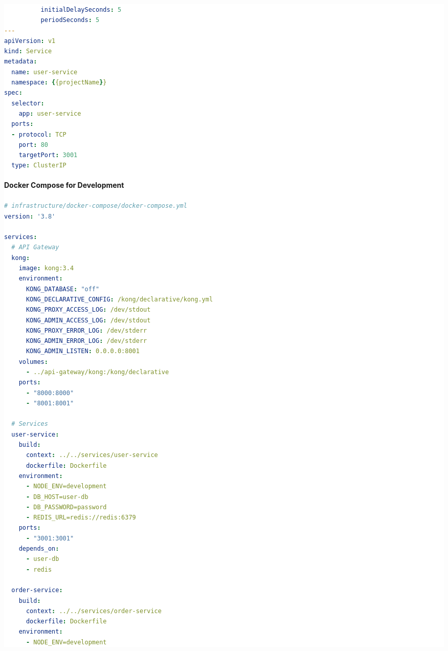 ```yaml
          initialDelaySeconds: 5
          periodSeconds: 5
---
apiVersion: v1
kind: Service
metadata:
  name: user-service
  namespace: {{projectName}}
spec:
  selector:
    app: user-service
  ports:
  - protocol: TCP
    port: 80
    targetPort: 3001
  type: ClusterIP
```

#### Docker Compose for Development
```yaml
# infrastructure/docker-compose/docker-compose.yml
version: '3.8'

services:
  # API Gateway
  kong:
    image: kong:3.4
    environment:
      KONG_DATABASE: "off"
      KONG_DECLARATIVE_CONFIG: /kong/declarative/kong.yml
      KONG_PROXY_ACCESS_LOG: /dev/stdout
      KONG_ADMIN_ACCESS_LOG: /dev/stdout
      KONG_PROXY_ERROR_LOG: /dev/stderr
      KONG_ADMIN_ERROR_LOG: /dev/stderr
      KONG_ADMIN_LISTEN: 0.0.0.0:8001
    volumes:
      - ../api-gateway/kong:/kong/declarative
    ports:
      - "8000:8000"
      - "8001:8001"

  # Services
  user-service:
    build:
      context: ../../services/user-service
      dockerfile: Dockerfile
    environment:
      - NODE_ENV=development
      - DB_HOST=user-db
      - DB_PASSWORD=password
      - REDIS_URL=redis://redis:6379
    ports:
      - "3001:3001"
    depends_on:
      - user-db
      - redis

  order-service:
    build:
      context: ../../services/order-service
      dockerfile: Dockerfile
    environment:
      - NODE_ENV=development
```